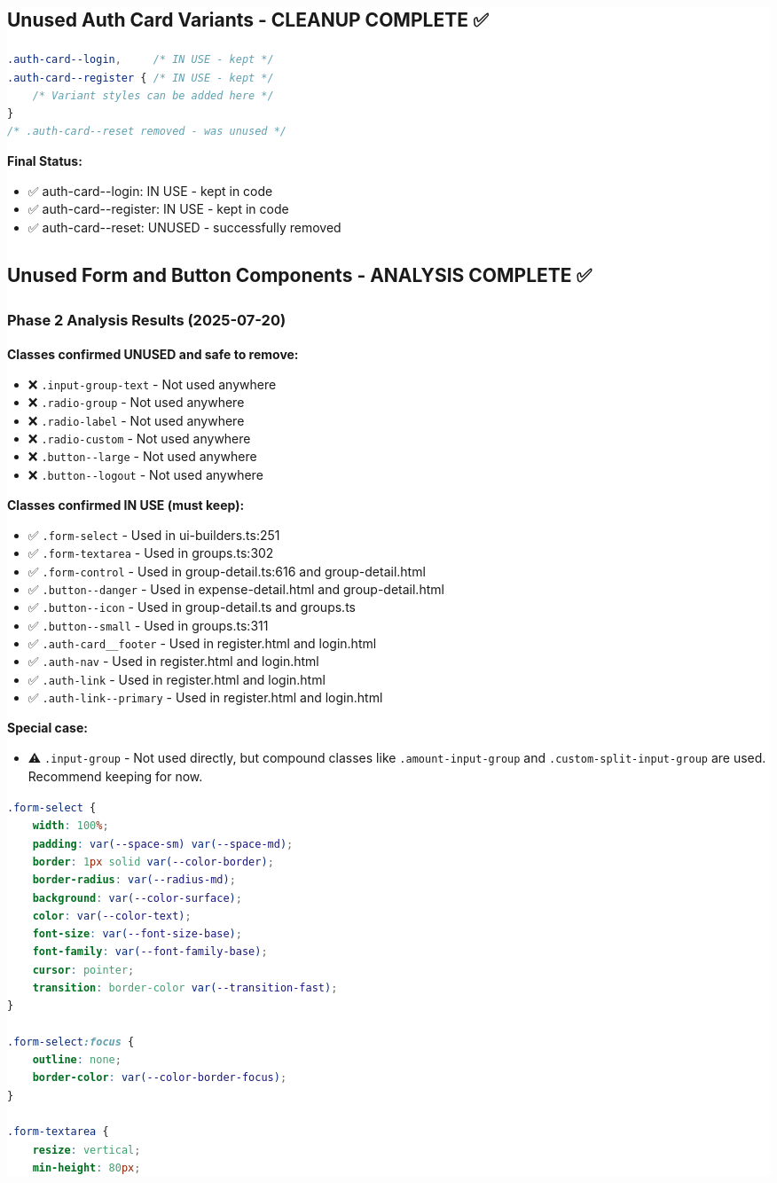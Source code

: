 ## Unused Auth Card Variants - CLEANUP COMPLETE ✅

```css
.auth-card--login,     /* IN USE - kept */
.auth-card--register { /* IN USE - kept */
    /* Variant styles can be added here */
}
/* .auth-card--reset removed - was unused */
```

**Final Status:** 
- ✅ auth-card--login: IN USE - kept in code
- ✅ auth-card--register: IN USE - kept in code
- ✅ auth-card--reset: UNUSED - successfully removed

## Unused Form and Button Components - ANALYSIS COMPLETE ✅

### Phase 2 Analysis Results (2025-07-20)

**Classes confirmed UNUSED and safe to remove:**
- ❌ `.input-group-text` - Not used anywhere
- ❌ `.radio-group` - Not used anywhere  
- ❌ `.radio-label` - Not used anywhere
- ❌ `.radio-custom` - Not used anywhere
- ❌ `.button--large` - Not used anywhere
- ❌ `.button--logout` - Not used anywhere

**Classes confirmed IN USE (must keep):**
- ✅ `.form-select` - Used in ui-builders.ts:251
- ✅ `.form-textarea` - Used in groups.ts:302
- ✅ `.form-control` - Used in group-detail.ts:616 and group-detail.html
- ✅ `.button--danger` - Used in expense-detail.html and group-detail.html
- ✅ `.button--icon` - Used in group-detail.ts and groups.ts
- ✅ `.button--small` - Used in groups.ts:311
- ✅ `.auth-card__footer` - Used in register.html and login.html
- ✅ `.auth-nav` - Used in register.html and login.html
- ✅ `.auth-link` - Used in register.html and login.html
- ✅ `.auth-link--primary` - Used in register.html and login.html

**Special case:**
- ⚠️ `.input-group` - Not used directly, but compound classes like `.amount-input-group` and `.custom-split-input-group` are used. Recommend keeping for now.

```css
.form-select {
    width: 100%;
    padding: var(--space-sm) var(--space-md);
    border: 1px solid var(--color-border);
    border-radius: var(--radius-md);
    background: var(--color-surface);
    color: var(--color-text);
    font-size: var(--font-size-base);
    font-family: var(--font-family-base);
    cursor: pointer;
    transition: border-color var(--transition-fast);
}

.form-select:focus {
    outline: none;
    border-color: var(--color-border-focus);
}

.form-textarea {
    resize: vertical;
    min-height: 80px;
```